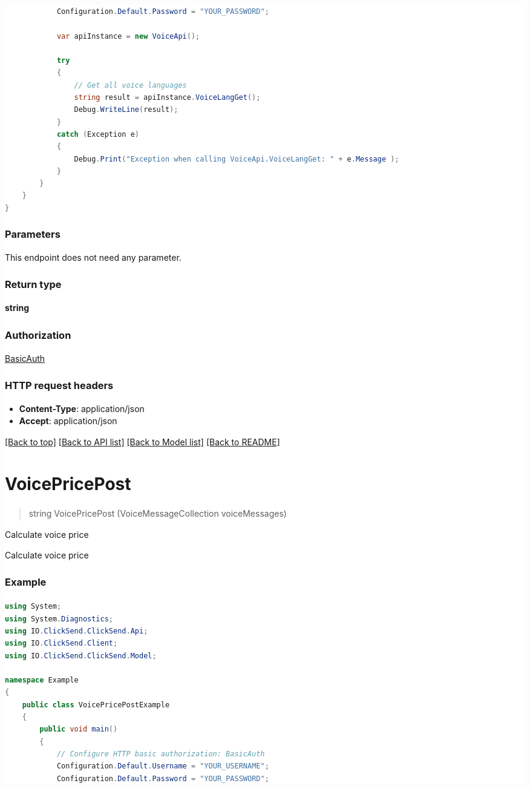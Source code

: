 ```csharp
            Configuration.Default.Password = "YOUR_PASSWORD";

            var apiInstance = new VoiceApi();

            try
            {
                // Get all voice languages
                string result = apiInstance.VoiceLangGet();
                Debug.WriteLine(result);
            }
            catch (Exception e)
            {
                Debug.Print("Exception when calling VoiceApi.VoiceLangGet: " + e.Message );
            }
        }
    }
}
```

### Parameters
This endpoint does not need any parameter.

### Return type

**string**

### Authorization

[BasicAuth](../README.md#BasicAuth)

### HTTP request headers

 - **Content-Type**: application/json
 - **Accept**: application/json

[[Back to top]](#) [[Back to API list]](../README.md#documentation-for-api-endpoints) [[Back to Model list]](../README.md#documentation-for-models) [[Back to README]](../README.md)

<a name="voicepricepost"></a>
# **VoicePricePost**
> string VoicePricePost (VoiceMessageCollection voiceMessages)

Calculate voice price

Calculate voice price

### Example
```csharp
using System;
using System.Diagnostics;
using IO.ClickSend.ClickSend.Api;
using IO.ClickSend.Client;
using IO.ClickSend.ClickSend.Model;

namespace Example
{
    public class VoicePricePostExample
    {
        public void main()
        {
            // Configure HTTP basic authorization: BasicAuth
            Configuration.Default.Username = "YOUR_USERNAME";
            Configuration.Default.Password = "YOUR_PASSWORD";
```